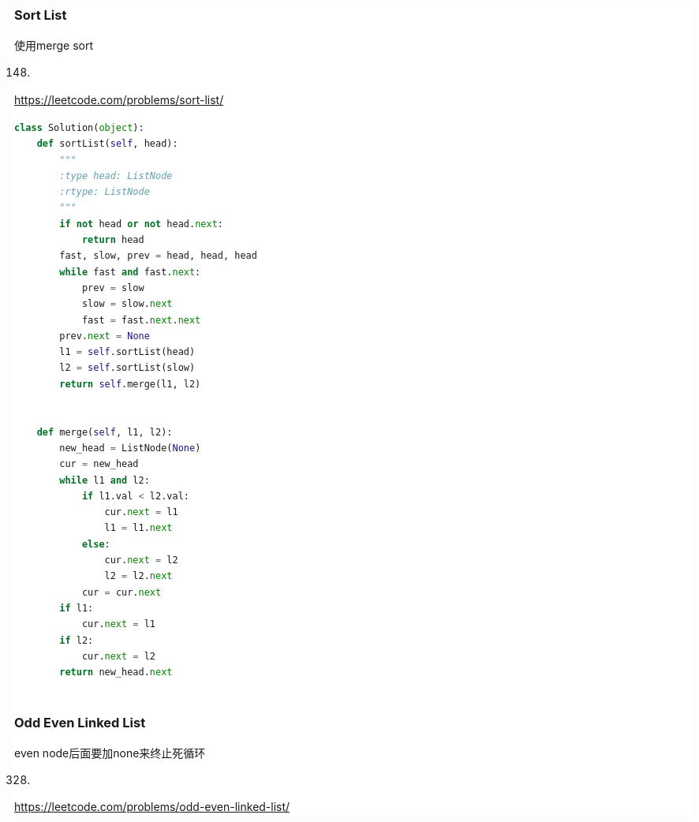 ### Sort List

使用merge sort

148.
https://leetcode.com/problems/sort-list/



```python
class Solution(object):
    def sortList(self, head):
        """
        :type head: ListNode
        :rtype: ListNode
        """
        if not head or not head.next:
            return head
        fast, slow, prev = head, head, head
        while fast and fast.next:
            prev = slow
            slow = slow.next
            fast = fast.next.next
        prev.next = None
        l1 = self.sortList(head)
        l2 = self.sortList(slow)
        return self.merge(l1, l2)
        
        
    def merge(self, l1, l2):
        new_head = ListNode(None)
        cur = new_head
        while l1 and l2:
            if l1.val < l2.val:
                cur.next = l1
                l1 = l1.next
            else:
                cur.next = l2
                l2 = l2.next
            cur = cur.next
        if l1:
            cur.next = l1
        if l2:
            cur.next = l2
        return new_head.next
        
```

### Odd Even Linked List

even node后面要加none来终止死循环

328.
https://leetcode.com/problems/odd-even-linked-list/
